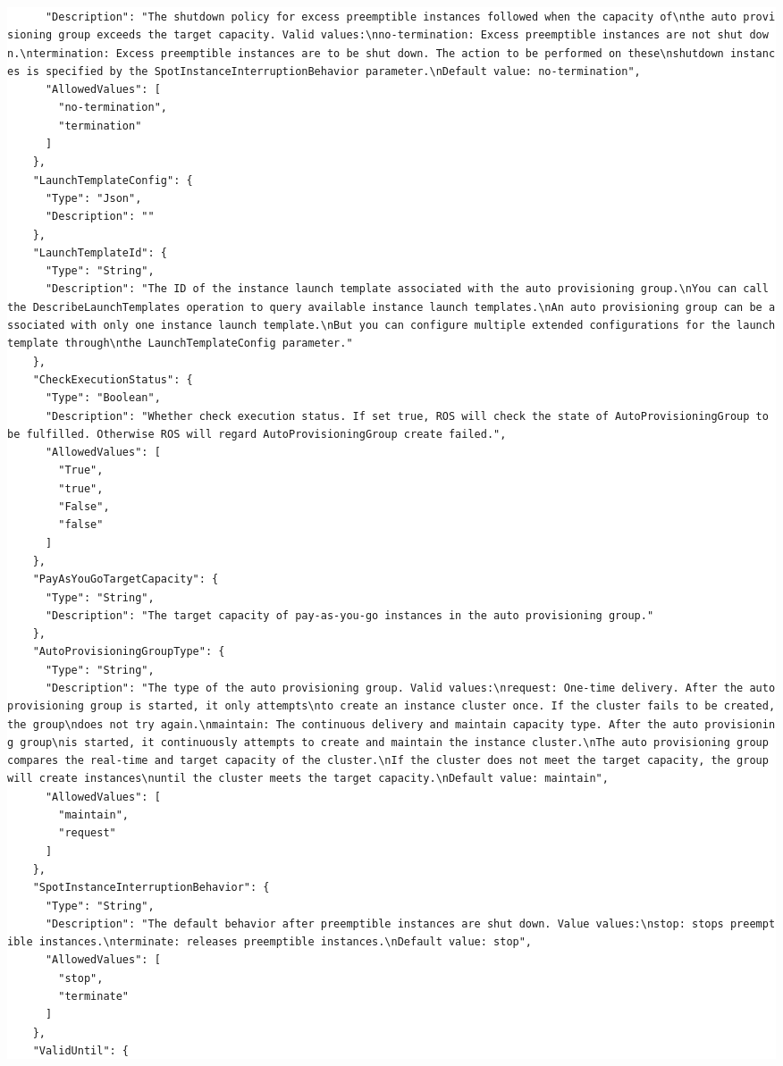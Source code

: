 ```
      "Description": "The shutdown policy for excess preemptible instances followed when the capacity of\nthe auto provisioning group exceeds the target capacity. Valid values:\nno-termination: Excess preemptible instances are not shut down.\ntermination: Excess preemptible instances are to be shut down. The action to be performed on these\nshutdown instances is specified by the SpotInstanceInterruptionBehavior parameter.\nDefault value: no-termination",
      "AllowedValues": [
        "no-termination",
        "termination"
      ]
    },
    "LaunchTemplateConfig": {
      "Type": "Json",
      "Description": ""
    },
    "LaunchTemplateId": {
      "Type": "String",
      "Description": "The ID of the instance launch template associated with the auto provisioning group.\nYou can call the DescribeLaunchTemplates operation to query available instance launch templates.\nAn auto provisioning group can be associated with only one instance launch template.\nBut you can configure multiple extended configurations for the launch template through\nthe LaunchTemplateConfig parameter."
    },
    "CheckExecutionStatus": {
      "Type": "Boolean",
      "Description": "Whether check execution status. If set true, ROS will check the state of AutoProvisioningGroup to be fulfilled. Otherwise ROS will regard AutoProvisioningGroup create failed.",
      "AllowedValues": [
        "True",
        "true",
        "False",
        "false"
      ]
    },
    "PayAsYouGoTargetCapacity": {
      "Type": "String",
      "Description": "The target capacity of pay-as-you-go instances in the auto provisioning group."
    },
    "AutoProvisioningGroupType": {
      "Type": "String",
      "Description": "The type of the auto provisioning group. Valid values:\nrequest: One-time delivery. After the auto provisioning group is started, it only attempts\nto create an instance cluster once. If the cluster fails to be created, the group\ndoes not try again.\nmaintain: The continuous delivery and maintain capacity type. After the auto provisioning group\nis started, it continuously attempts to create and maintain the instance cluster.\nThe auto provisioning group compares the real-time and target capacity of the cluster.\nIf the cluster does not meet the target capacity, the group will create instances\nuntil the cluster meets the target capacity.\nDefault value: maintain",
      "AllowedValues": [
        "maintain",
        "request"
      ]
    },
    "SpotInstanceInterruptionBehavior": {
      "Type": "String",
      "Description": "The default behavior after preemptible instances are shut down. Value values:\nstop: stops preemptible instances.\nterminate: releases preemptible instances.\nDefault value: stop",
      "AllowedValues": [
        "stop",
        "terminate"
      ]
    },
    "ValidUntil": {
```